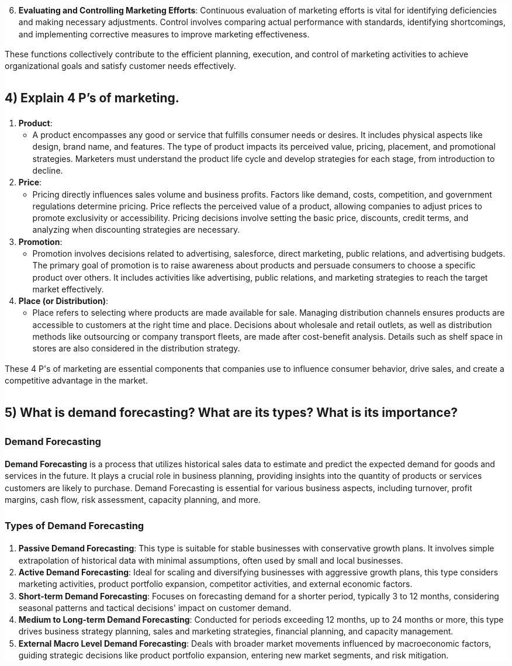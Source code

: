 6. **Evaluating and Controlling Marketing Efforts**: Continuous evaluation of marketing efforts is vital for identifying deficiencies and making necessary adjustments. Control involves comparing actual performance with standards, identifying shortcomings, and implementing corrective measures to improve marketing effectiveness.

These functions collectively contribute to the efficient planning, execution, and control of marketing activities to achieve organizational goals and satisfy customer needs effectively.

## 4) Explain 4 P’s of marketing.

1. **Product**:
   - A product encompasses any good or service that fulfills consumer needs or desires. It includes physical aspects like design, brand name, and features. The type of product impacts its perceived value, pricing, placement, and promotional strategies. Marketers must understand the product life cycle and develop strategies for each stage, from introduction to decline.
2. **Price**:
   - Pricing directly influences sales volume and business profits. Factors like demand, costs, competition, and government regulations determine pricing. Price reflects the perceived value of a product, allowing companies to adjust prices to promote exclusivity or accessibility. Pricing decisions involve setting the basic price, discounts, credit terms, and analyzing when discounting strategies are necessary.
3. **Promotion**:
   - Promotion involves decisions related to advertising, salesforce, direct marketing, public relations, and advertising budgets. The primary goal of promotion is to raise awareness about products and persuade consumers to choose a specific product over others. It includes activities like advertising, public relations, and marketing strategies to reach the target market effectively.
4. **Place (or Distribution)**:
   - Place refers to selecting where products are made available for sale. Managing distribution channels ensures products are accessible to customers at the right time and place. Decisions about wholesale and retail outlets, as well as distribution methods like outsourcing or company transport fleets, are made after cost-benefit analysis. Details such as shelf space in stores are also considered in the distribution strategy.

These 4 P's of marketing are essential components that companies use to influence consumer behavior, drive sales, and create a competitive advantage in the market.

## 5) What is demand forecasting? What are its types? What is its importance?

### Demand Forecasting

**Demand Forecasting** is a process that utilizes historical sales data to estimate and predict the expected demand for goods and services in the future. It plays a crucial role in business planning, providing insights into the quantity of products or services customers are likely to purchase. Demand Forecasting is essential for various business aspects, including turnover, profit margins, cash flow, risk assessment, capacity planning, and more.

### Types of Demand Forecasting

1. **Passive Demand Forecasting**: This type is suitable for stable businesses with conservative growth plans. It involves simple extrapolation of historical data with minimal assumptions, often used by small and local businesses.
2. **Active Demand Forecasting**: Ideal for scaling and diversifying businesses with aggressive growth plans, this type considers marketing activities, product portfolio expansion, competitor activities, and external economic factors.
3. **Short-term Demand Forecasting**: Focuses on forecasting demand for a shorter period, typically 3 to 12 months, considering seasonal patterns and tactical decisions' impact on customer demand.
4. **Medium to Long-term Demand Forecasting**: Conducted for periods exceeding 12 months, up to 24 months or more, this type drives business strategy planning, sales and marketing strategies, financial planning, and capacity management.
5. **External Macro Level Demand Forecasting**: Deals with broader market movements influenced by macroeconomic factors, guiding strategic decisions like product portfolio expansion, entering new market segments, and risk mitigation.